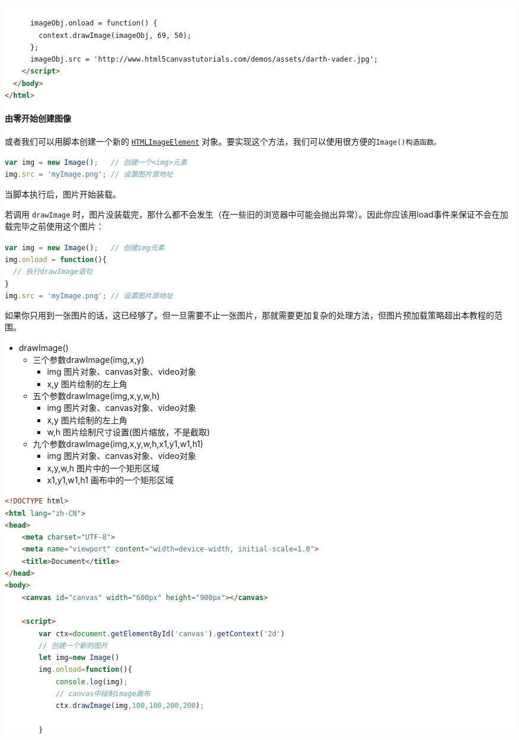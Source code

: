 ```html

      imageObj.onload = function() {
        context.drawImage(imageObj, 69, 50);
      };
      imageObj.src = 'http://www.html5canvastutorials.com/demos/assets/darth-vader.jpg';
    </script>
  </body>
</html>      
```

#### 由零开始创建图像

或者我们可以用脚本创建一个新的 [`HTMLImageElement`](https://developer.mozilla.org/zh-CN/docs/Web/API/HTMLImageElement) 对象。要实现这个方法，我们可以使用很方便的`Image()构造函数。`

```js
var img = new Image();   // 创建一个<img>元素
img.src = 'myImage.png'; // 设置图片源地址
```

当脚本执行后，图片开始装载。

若调用 `drawImage` 时，图片没装载完，那什么都不会发生（在一些旧的浏览器中可能会抛出异常）。因此你应该用load事件来保证不会在加载完毕之前使用这个图片：

```js
var img = new Image();   // 创建img元素
img.onload = function(){
  // 执行drawImage语句
}
img.src = 'myImage.png'; // 设置图片源地址
```

如果你只用到一张图片的话，这已经够了。但一旦需要不止一张图片，那就需要更加复杂的处理方法，但图片预加载策略超出本教程的范围。

- drawImage()
    + 三个参数drawImage(img,x,y)
        - img 图片对象、canvas对象、video对象
        - x,y 图片绘制的左上角
    + 五个参数drawImage(img,x,y,w,h)
        - img 图片对象、canvas对象、video对象
        - x,y 图片绘制的左上角
        - w,h 图片绘制尺寸设置(图片缩放，不是截取)
    + 九个参数drawImage(img,x,y,w,h,x1,y1,w1,h1)
        - img 图片对象、canvas对象、video对象
        - x,y,w,h 图片中的一个矩形区域
        - x1,y1,w1,h1 画布中的一个矩形区域

```html
<!DOCTYPE html>
<html lang="zh-CN">
<head>
    <meta charset="UTF-8">
    <meta name="viewport" content="width=device-width, initial-scale=1.0">
    <title>Document</title>
</head>
<body>
    <canvas id="canvas" width="600px" height="900px"></canvas>

    <script>
        var ctx=document.getElementById('canvas').getContext('2d')
        // 创建一个新的图片
        let img=new Image()
        img.onload=function(){
            console.log(img);
            // canvas中绘制image画布
            ctx.drawImage(img,100,100,200,200);

        }
```